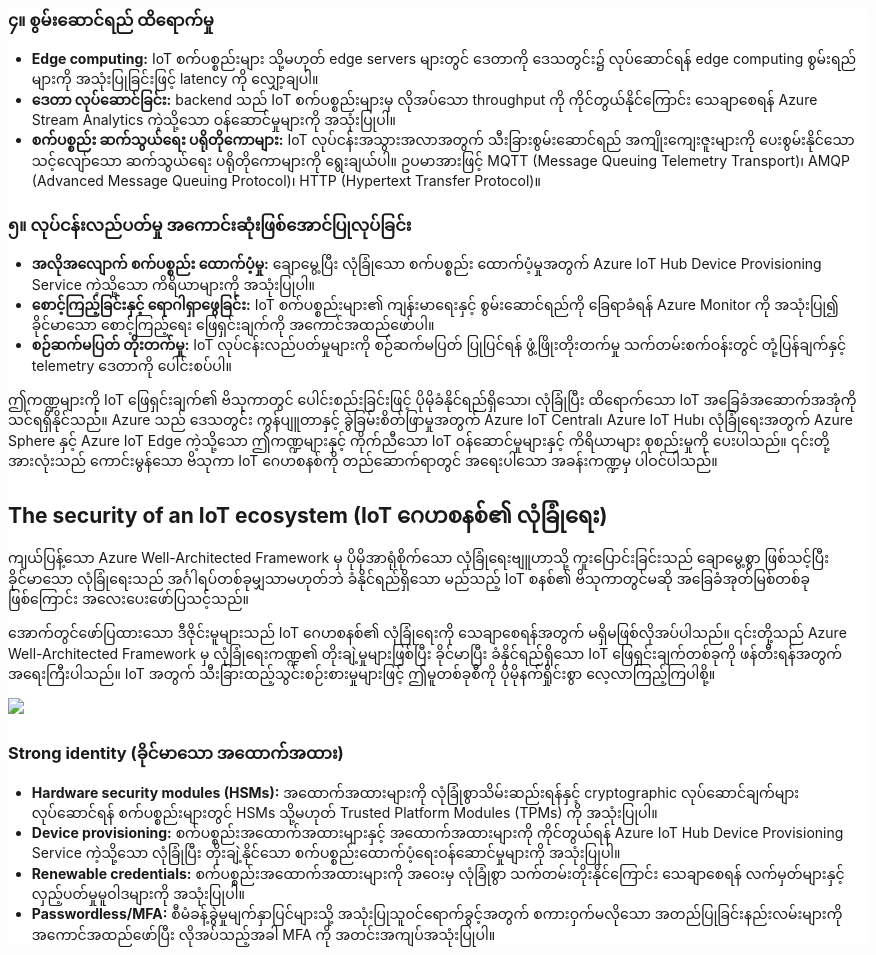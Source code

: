 ### ၄။ စွမ်းဆောင်ရည် ထိရောက်မှု

- **Edge computing:** IoT စက်ပစ္စည်းများ သို့မဟုတ် edge servers များတွင် ဒေတာကို ဒေသတွင်း၌ လုပ်ဆောင်ရန် edge computing စွမ်းရည်များကို အသုံးပြုခြင်းဖြင့် latency ကို လျှော့ချပါ။
- **ဒေတာ လုပ်ဆောင်ခြင်း:** backend သည် IoT စက်ပစ္စည်းများမှ လိုအပ်သော throughput ကို ကိုင်တွယ်နိုင်ကြောင်း သေချာစေရန် Azure Stream Analytics ကဲ့သို့သော ဝန်ဆောင်မှုများကို အသုံးပြုပါ။
- **စက်ပစ္စည်း ဆက်သွယ်ရေး ပရိုတိုကောများ:** IoT လုပ်ငန်းအသွားအလာအတွက် သီးခြားစွမ်းဆောင်ရည် အကျိုးကျေးဇူးများကို ပေးစွမ်းနိုင်သော သင့်လျော်သော ဆက်သွယ်ရေး ပရိုတိုကောများကို ရွေးချယ်ပါ။ ဥပမာအားဖြင့် MQTT (Message Queuing Telemetry Transport)၊ AMQP (Advanced Message Queuing Protocol)၊ HTTP (Hypertext Transfer Protocol)။

### ၅။ လုပ်ငန်းလည်ပတ်မှု အကောင်းဆုံးဖြစ်အောင်ပြုလုပ်ခြင်း

- **အလိုအလျောက် စက်ပစ္စည်း ထောက်ပံ့မှု:** ချောမွေ့ပြီး လုံခြုံသော စက်ပစ္စည်း ထောက်ပံ့မှုအတွက် Azure IoT Hub Device Provisioning Service ကဲ့သို့သော ကိရိယာများကို အသုံးပြုပါ။
- **စောင့်ကြည့်ခြင်းနှင့် ရောဂါရှာဖွေခြင်း:** IoT စက်ပစ္စည်းများ၏ ကျန်းမာရေးနှင့် စွမ်းဆောင်ရည်ကို ခြေရာခံရန် Azure Monitor ကို အသုံးပြု၍ ခိုင်မာသော စောင့်ကြည့်ရေး ဖြေရှင်းချက်ကို အကောင်အထည်ဖော်ပါ။
- **စဉ်ဆက်မပြတ် တိုးတက်မှု:** IoT လုပ်ငန်းလည်ပတ်မှုများကို စဉ်ဆက်မပြတ် ပြုပြင်ရန် ဖွံ့ဖြိုးတိုးတက်မှု သက်တမ်းစက်ဝန်းတွင် တုံ့ပြန်ချက်နှင့် telemetry ဒေတာကို ပေါင်းစပ်ပါ။

ဤကဏ္ဍများကို IoT ဖြေရှင်းချက်၏ ဗိသုကာတွင် ပေါင်းစည်းခြင်းဖြင့် ပိုမိုခံနိုင်ရည်ရှိသော၊ လုံခြုံပြီး ထိရောက်သော IoT အခြေခံအဆောက်အအုံကို သင်ရရှိနိုင်သည်။ Azure သည် ဒေသတွင်း ကွန်ပျူတာနှင့် ခွဲခြမ်းစိတ်ဖြာမှုအတွက် Azure IoT Central၊ Azure IoT Hub၊ လုံခြုံရေးအတွက် Azure Sphere နှင့် Azure IoT Edge ကဲ့သို့သော ဤကဏ္ဍများနှင့် ကိုက်ညီသော IoT ဝန်ဆောင်မှုများနှင့် ကိရိယာများ စုစည်းမှုကို ပေးပါသည်။ ၎င်းတို့အားလုံးသည် ကောင်းမွန်သော ဗိသုကာ IoT ဂေဟစနစ်ကို တည်ဆောက်ရာတွင် အရေးပါသော အခန်းကဏ္ဍမှ ပါဝင်ပါသည်။

## The security of an IoT ecosystem (IoT ဂေဟစနစ်၏ လုံခြုံရေး)

ကျယ်ပြန့်သော Azure Well-Architected Framework မှ ပိုမိုအာရုံစိုက်သော လုံခြုံရေးဗျူဟာသို့ ကူးပြောင်းခြင်းသည် ချောမွေ့စွာ ဖြစ်သင့်ပြီး ခိုင်မာသော လုံခြုံရေးသည် အင်္ဂါရပ်တစ်ခုမျှသာမဟုတ်ဘဲ ခံနိုင်ရည်ရှိသော မည်သည့် IoT စနစ်၏ ဗိသုကာတွင်မဆို အခြေခံအုတ်မြစ်တစ်ခုဖြစ်ကြောင်း အလေးပေးဖော်ပြသင့်သည်။

အောက်တွင်ဖော်ပြထားသော ဒီဇိုင်းမူများသည် IoT ဂေဟစနစ်၏ လုံခြုံရေးကို သေချာစေရန်အတွက် မရှိမဖြစ်လိုအပ်ပါသည်။ ၎င်းတို့သည် Azure Well-Architected Framework မှ လုံခြုံရေးကဏ္ဍ၏ တိုးချဲ့မှုများဖြစ်ပြီး ခိုင်မာပြီး ခံနိုင်ရည်ရှိသော IoT ဖြေရှင်းချက်တစ်ခုကို ဖန်တီးရန်အတွက် အရေးကြီးပါသည်။ IoT အတွက် သီးခြားထည့်သွင်းစဉ်းစားမှုများဖြင့် ဤမူတစ်ခုစီကို ပိုမိုနက်ရှိုင်းစွာ လေ့လာကြည့်ကြပါစို့။

<img src="https://d3c33hcgiwev3.cloudfront.net/imageAssetProxy.v1/XC80l6XVRCahb7-5Y1ldFg_8ec75d536da24194b50710df7da866e1_image.png?expiry=1744416000000&hmac=OWu8xhn11ukhFgVZS6iQzf3nUlYWrhS9eOuDXOLU7DQ">

### Strong identity (ခိုင်မာသော အထောက်အထား)

- **Hardware security modules (HSMs):** အထောက်အထားများကို လုံခြုံစွာသိမ်းဆည်းရန်နှင့် cryptographic လုပ်ဆောင်ချက်များ လုပ်ဆောင်ရန် စက်ပစ္စည်းများတွင် HSMs သို့မဟုတ် Trusted Platform Modules (TPMs) ကို အသုံးပြုပါ။
- **Device provisioning:** စက်ပစ္စည်းအထောက်အထားများနှင့် အထောက်အထားများကို ကိုင်တွယ်ရန် Azure IoT Hub Device Provisioning Service ကဲ့သို့သော လုံခြုံပြီး တိုးချဲ့နိုင်သော စက်ပစ္စည်းထောက်ပံ့ရေးဝန်ဆောင်မှုများကို အသုံးပြုပါ။
- **Renewable credentials:** စက်ပစ္စည်းအထောက်အထားများကို အဝေးမှ လုံခြုံစွာ သက်တမ်းတိုးနိုင်ကြောင်း သေချာစေရန် လက်မှတ်များနှင့် လှည့်ပတ်မှုမူဝါဒများကို အသုံးပြုပါ။
- **Passwordless/MFA:** စီမံခန့်ခွဲမှုမျက်နှာပြင်များသို့ အသုံးပြုသူဝင်ရောက်ခွင့်အတွက် စကားဝှက်မလိုသော အတည်ပြုခြင်းနည်းလမ်းများကို အကောင်အထည်ဖော်ပြီး လိုအပ်သည့်အခါ MFA ကို အတင်းအကျပ်အသုံးပြုပါ။
